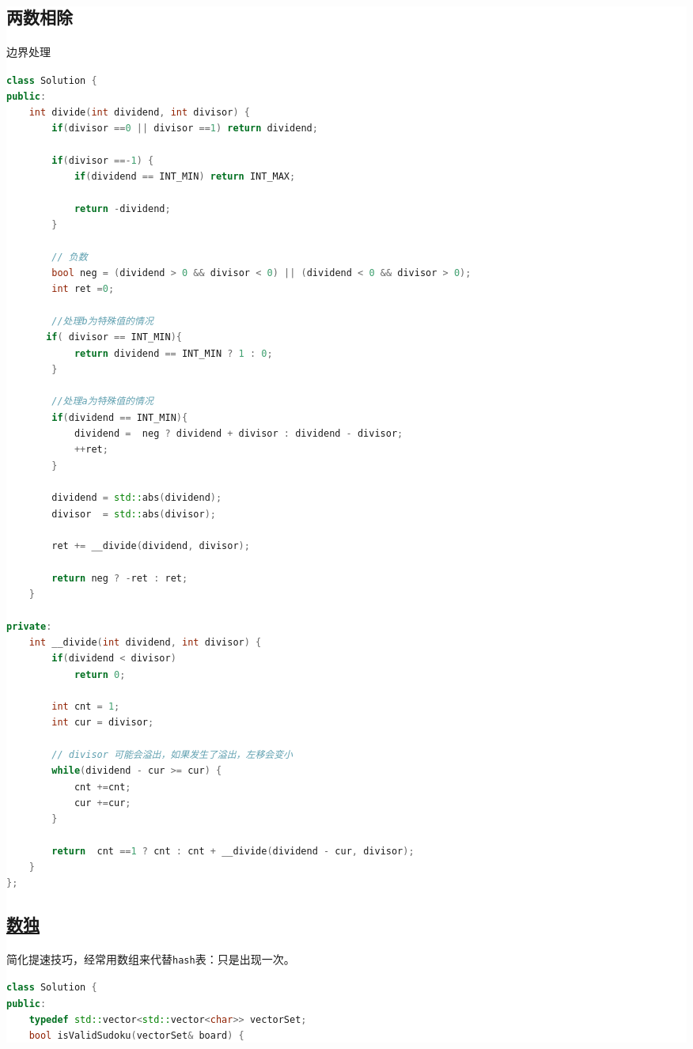## 两数相除
边界处理
```cpp
class Solution {
public:
    int divide(int dividend, int divisor) {
        if(divisor ==0 || divisor ==1) return dividend; 
        
        if(divisor ==-1) {  
            if(dividend == INT_MIN) return INT_MAX;

            return -dividend; 
        }

        // 负数
        bool neg = (dividend > 0 && divisor < 0) || (dividend < 0 && divisor > 0);
        int ret =0;

        //处理b为特殊值的情况
       if( divisor == INT_MIN){ 
            return dividend == INT_MIN ? 1 : 0;
        }

        //处理a为特殊值的情况
        if(dividend == INT_MIN){ 
            dividend =  neg ? dividend + divisor : dividend - divisor;
            ++ret;
        }

        dividend = std::abs(dividend);
        divisor  = std::abs(divisor);

        ret += __divide(dividend, divisor);

        return neg ? -ret : ret;
    }

private:
    int __divide(int dividend, int divisor) {  
        if(dividend < divisor) 
            return 0;

        int cnt = 1; 
        int cur = divisor;

        // divisor 可能会溢出，如果发生了溢出，左移会变小
        while(dividend - cur >= cur) { 
            cnt +=cnt;   
            cur +=cur;
        }

        return  cnt ==1 ? cnt : cnt + __divide(dividend - cur, divisor);
    }
};
```
## [数独](https://leetcode-cn.com/problems/valid-sudoku/)
简化提速技巧，经常用数组来代替`hash`表：只是出现一次。
```cpp
class Solution {
public:
    typedef std::vector<std::vector<char>> vectorSet;
    bool isValidSudoku(vectorSet& board) {
```